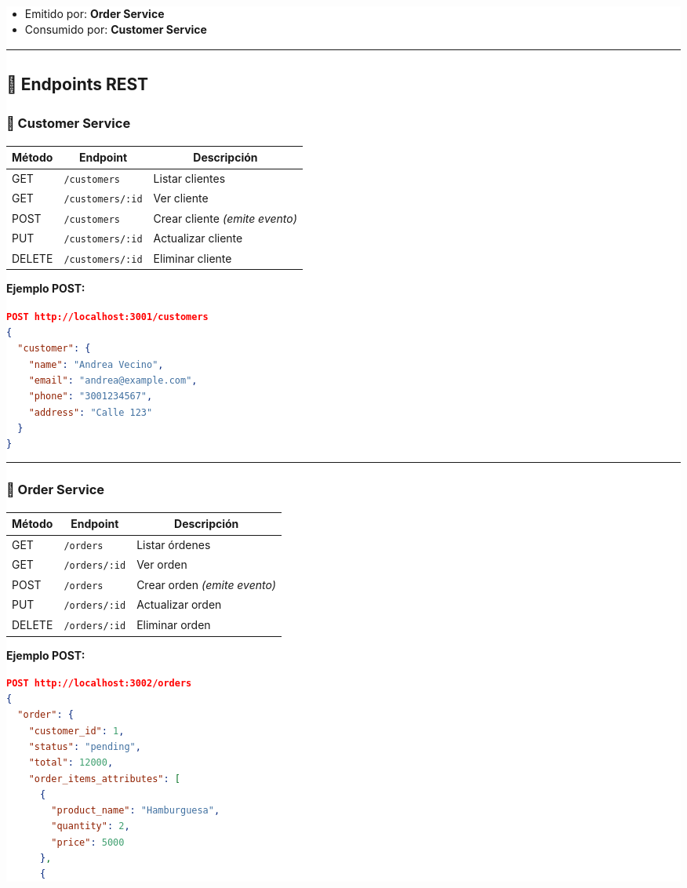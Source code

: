- Emitido por: **Order Service**
- Consumido por: **Customer Service**

---

## 🎯 Endpoints REST

### 🔸 Customer Service

| Método | Endpoint            | Descripción              |
|--------|----------------------|--------------------------|
| GET    | `/customers`         | Listar clientes          |
| GET    | `/customers/:id`     | Ver cliente              |
| POST   | `/customers`         | Crear cliente *(emite evento)* |
| PUT    | `/customers/:id`     | Actualizar cliente       |
| DELETE | `/customers/:id`     | Eliminar cliente         |

**Ejemplo POST:**

```json
POST http://localhost:3001/customers
{
  "customer": {
    "name": "Andrea Vecino",
    "email": "andrea@example.com",
    "phone": "3001234567",
    "address": "Calle 123"
  }
}
```

---

### 🔸 Order Service

| Método | Endpoint          | Descripción              |
|--------|--------------------|--------------------------|
| GET    | `/orders`          | Listar órdenes           |
| GET    | `/orders/:id`      | Ver orden                |
| POST   | `/orders`          | Crear orden *(emite evento)* |
| PUT    | `/orders/:id`      | Actualizar orden         |
| DELETE | `/orders/:id`      | Eliminar orden           |

**Ejemplo POST:**

```json
POST http://localhost:3002/orders
{
  "order": {
    "customer_id": 1,
    "status": "pending",
    "total": 12000,
    "order_items_attributes": [
      {
        "product_name": "Hamburguesa",
        "quantity": 2,
        "price": 5000
      },
      {
```